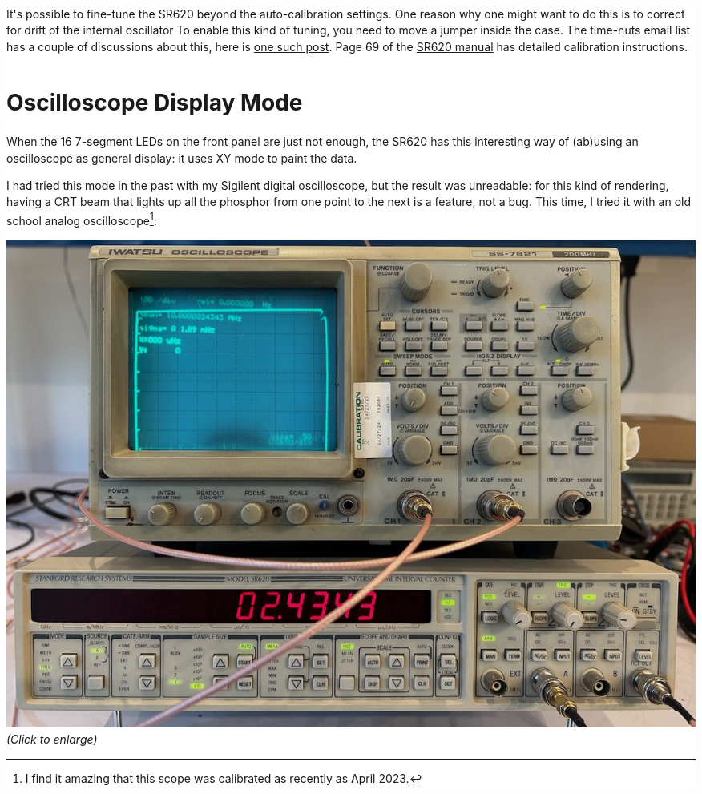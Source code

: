 <iframe width="640" height="480" src="https://www.youtube.com/embed/s0IHz3gXhrE?si=1_HjJGFwSBJaZ5iH" title="YouTube video player" frameborder="0" allow="accelerometer; autoplay; clipboard-write; encrypted-media; gyroscope; picture-in-picture; web-share" referrerpolicy="strict-origin-when-cross-origin" allowfullscreen></iframe>

It's possible to fine-tune the SR620 beyond the auto-calibration settings. One reason 
why one might want to do this is to correct for drift of the internal oscillator 
To enable this kind of tuning, you need to move a jumper inside the case.
The time-nuts email list has a couple of discussions about this, here is
[one such post](https://febo.com/pipermail/time-nuts_lists.febo.com/2011-February/037194.html).
Page 69 of the [SR620 manual](https://www.thinksrs.com/downloads/pdfs/manuals/SR620m.pdf) 
has detailed calibration instructions.

# Oscilloscope Display Mode

When the 16 7-segment LEDs on the front panel are just not enough, the SR620 has this interesting
way of (ab)using an oscilloscope as general display: it uses XY mode to paint the data.

I had tried this mode in the past with my Sigilent digital oscilloscope, but the result was
unreadable: for this kind of rendering, having a CRT beam that lights up all the phosphor
from one point to the next is a feature, not a bug. This time, I tried it with an old
school analog oscilloscope[^calibration]:

[^calibration]: I find it amazing that this scope was calibrated as recently as April 2023.

[![oscilloscope on top of an SR620 showing a rendered image](/assets/sr620/sr620_oscilloscope_mode.jpg)](/assets/sr620/sr620_oscilloscope_mode.jpg)
*(Click to enlarge)*


[^cost]: This time, the gamble paid off, and the going rate of a good second hand SR620
[^precision]: In other words, when fed with the same 10 MHz as the reference clock, the